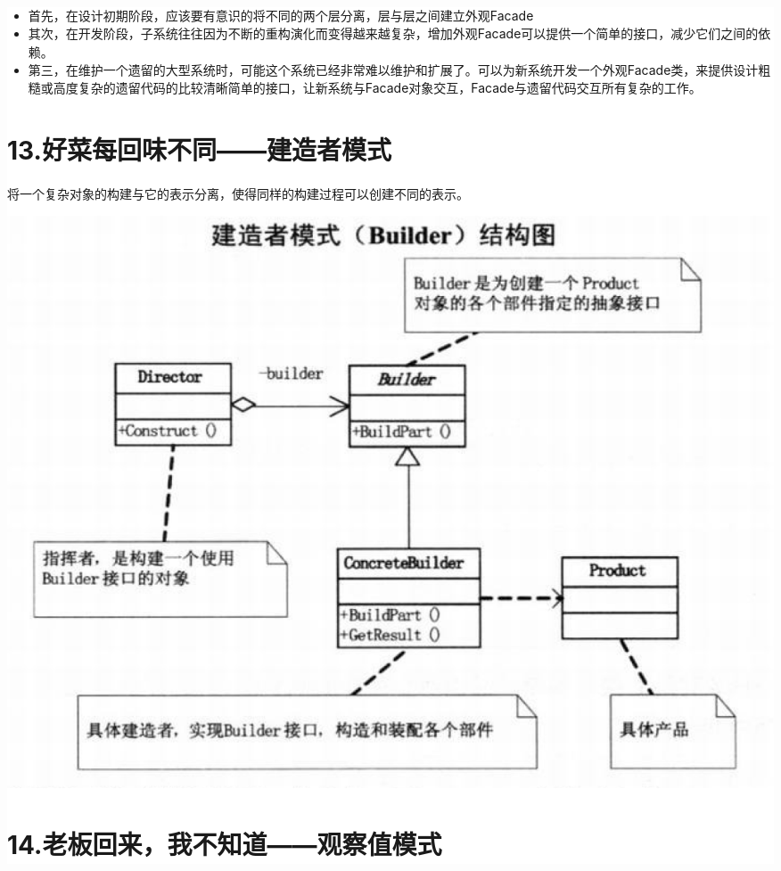 - 首先，在设计初期阶段，应该要有意识的将不同的两个层分离，层与层之间建立外观Facade
- 其次，在开发阶段，子系统往往因为不断的重构演化而变得越来越复杂，增加外观Facade可以提供一个简单的接口，减少它们之间的依赖。
- 第三，在维护一个遗留的大型系统时，可能这个系统已经非常难以维护和扩展了。可以为新系统开发一个外观Facade类，来提供设计粗糙或高度复杂的遗留代码的比较清晰简单的接口，让新系统与Facade对象交互，Facade与遗留代码交互所有复杂的工作。

# 13.好菜每回味不同——建造者模式

将一个复杂对象的构建与它的表示分离，使得同样的构建过程可以创建不同的表示。

![image-20220827153622299](picture/image-20220827153622299.png)

# 14.老板回来，我不知道——观察值模式
